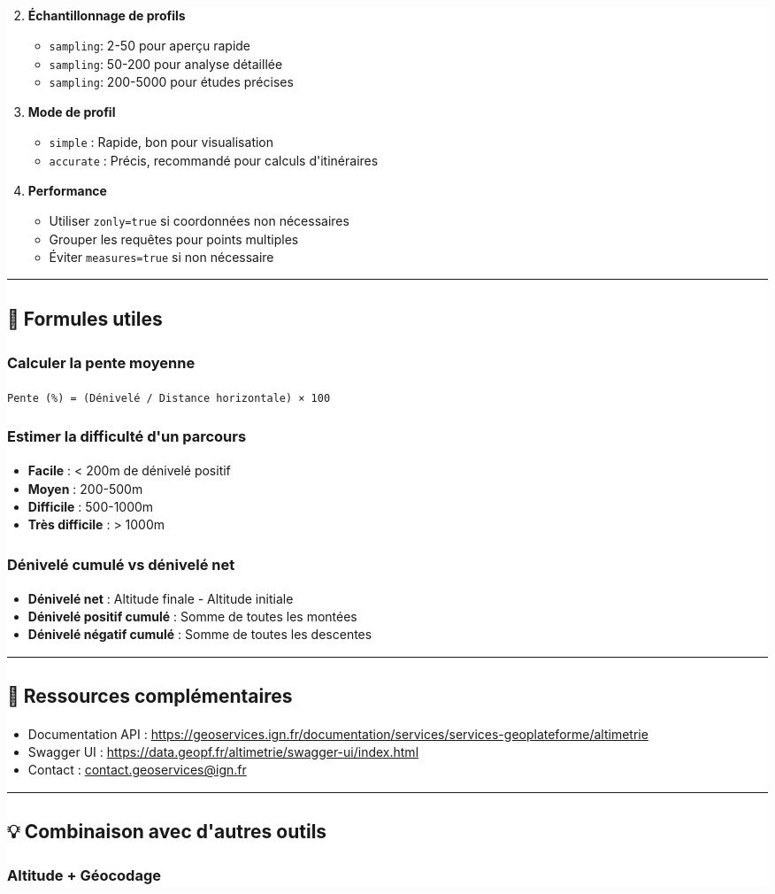 2. **Échantillonnage de profils**
   - `sampling`: 2-50 pour aperçu rapide
   - `sampling`: 50-200 pour analyse détaillée
   - `sampling`: 200-5000 pour études précises

3. **Mode de profil**
   - `simple` : Rapide, bon pour visualisation
   - `accurate` : Précis, recommandé pour calculs d'itinéraires

4. **Performance**
   - Utiliser `zonly=true` si coordonnées non nécessaires
   - Grouper les requêtes pour points multiples
   - Éviter `measures=true` si non nécessaire

---

## 🎯 Formules utiles

### Calculer la pente moyenne

```
Pente (%) = (Dénivelé / Distance horizontale) × 100
```

### Estimer la difficulté d'un parcours

- **Facile** : < 200m de dénivelé positif
- **Moyen** : 200-500m
- **Difficile** : 500-1000m
- **Très difficile** : > 1000m

### Dénivelé cumulé vs dénivelé net

- **Dénivelé net** : Altitude finale - Altitude initiale
- **Dénivelé positif cumulé** : Somme de toutes les montées
- **Dénivelé négatif cumulé** : Somme de toutes les descentes

---

## 🔗 Ressources complémentaires

- Documentation API : https://geoservices.ign.fr/documentation/services/services-geoplateforme/altimetrie
- Swagger UI : https://data.geopf.fr/altimetrie/swagger-ui/index.html
- Contact : contact.geoservices@ign.fr

---

## 💡 Combinaison avec d'autres outils

### Altitude + Géocodage
